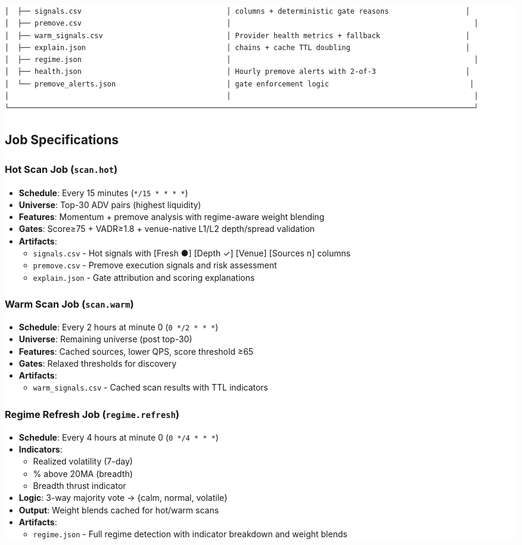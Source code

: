 ```
│  ├── signals.csv                                  │ columns + deterministic gate reasons                  │
│  ├── premove.csv                                  │                                                         │
│  ├── warm_signals.csv                             │ Provider health metrics + fallback                    │
│  ├── explain.json                                 │ chains + cache TTL doubling                           │
│  ├── regime.json                                  │                                                         │
│  ├── health.json                                  │ Hourly premove alerts with 2-of-3                     │
│  └── premove_alerts.json                          │ gate enforcement logic                                 │
│                                                   │                                                         │
└─────────────────────────────────────────────────────────────────────────────────────────────────────────────┘
```

## Job Specifications

### Hot Scan Job (`scan.hot`)
- **Schedule**: Every 15 minutes (`*/15 * * * *`)  
- **Universe**: Top-30 ADV pairs (highest liquidity)
- **Features**: Momentum + premove analysis with regime-aware weight blending
- **Gates**: Score≥75 + VADR≥1.8 + venue-native L1/L2 depth/spread validation
- **Artifacts**: 
  - `signals.csv` - Hot signals with [Fresh ●] [Depth ✓] [Venue] [Sources n] columns
  - `premove.csv` - Premove execution signals and risk assessment
  - `explain.json` - Gate attribution and scoring explanations

### Warm Scan Job (`scan.warm`)
- **Schedule**: Every 2 hours at minute 0 (`0 */2 * * *`)
- **Universe**: Remaining universe (post top-30)
- **Features**: Cached sources, lower QPS, score threshold ≥65
- **Gates**: Relaxed thresholds for discovery
- **Artifacts**:
  - `warm_signals.csv` - Cached scan results with TTL indicators

### Regime Refresh Job (`regime.refresh`)
- **Schedule**: Every 4 hours at minute 0 (`0 */4 * * *`)
- **Indicators**: 
  - Realized volatility (7-day)
  - % above 20MA (breadth)
  - Breadth thrust indicator
- **Logic**: 3-way majority vote → {calm, normal, volatile}
- **Output**: Weight blends cached for hot/warm scans
- **Artifacts**:
  - `regime.json` - Full regime detection with indicator breakdown and weight blends
